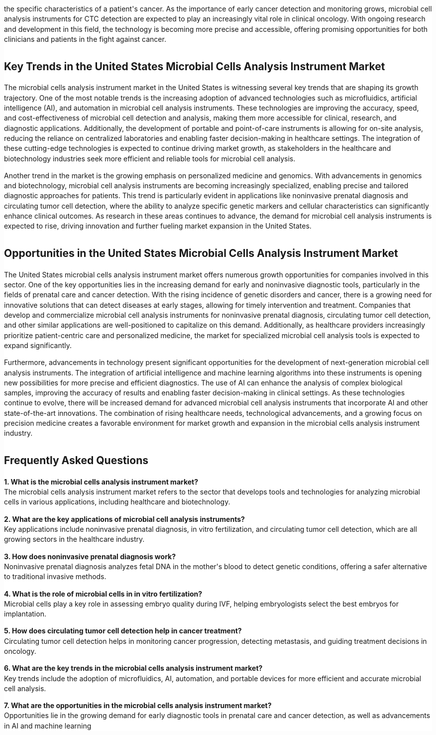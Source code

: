 the specific characteristics of a patient's cancer. As the importance of early cancer detection and monitoring grows, microbial cell analysis instruments for CTC detection are expected to play an increasingly vital role in clinical oncology. With ongoing research and development in this field, the technology is becoming more precise and accessible, offering promising opportunities for both clinicians and patients in the fight against cancer.</p> <h2>Key Trends in the United States Microbial Cells Analysis Instrument Market</h2> <p>The microbial cells analysis instrument market in the United States is witnessing several key trends that are shaping its growth trajectory. One of the most notable trends is the increasing adoption of advanced technologies such as microfluidics, artificial intelligence (AI), and automation in microbial cell analysis instruments. These technologies are improving the accuracy, speed, and cost-effectiveness of microbial cell detection and analysis, making them more accessible for clinical, research, and diagnostic applications. Additionally, the development of portable and point-of-care instruments is allowing for on-site analysis, reducing the reliance on centralized laboratories and enabling faster decision-making in healthcare settings. The integration of these cutting-edge technologies is expected to continue driving market growth, as stakeholders in the healthcare and biotechnology industries seek more efficient and reliable tools for microbial cell analysis. <p>Another trend in the market is the growing emphasis on personalized medicine and genomics. With advancements in genomics and biotechnology, microbial cell analysis instruments are becoming increasingly specialized, enabling precise and tailored diagnostic approaches for patients. This trend is particularly evident in applications like noninvasive prenatal diagnosis and circulating tumor cell detection, where the ability to analyze specific genetic markers and cellular characteristics can significantly enhance clinical outcomes. As research in these areas continues to advance, the demand for microbial cell analysis instruments is expected to rise, driving innovation and further fueling market expansion in the United States.</p> <h2>Opportunities in the United States Microbial Cells Analysis Instrument Market</h2> <p>The United States microbial cells analysis instrument market offers numerous growth opportunities for companies involved in this sector. One of the key opportunities lies in the increasing demand for early and noninvasive diagnostic tools, particularly in the fields of prenatal care and cancer detection. With the rising incidence of genetic disorders and cancer, there is a growing need for innovative solutions that can detect diseases at early stages, allowing for timely intervention and treatment. Companies that develop and commercialize microbial cell analysis instruments for noninvasive prenatal diagnosis, circulating tumor cell detection, and other similar applications are well-positioned to capitalize on this demand. Additionally, as healthcare providers increasingly prioritize patient-centric care and personalized medicine, the market for specialized microbial cell analysis tools is expected to expand significantly. <p>Furthermore, advancements in technology present significant opportunities for the development of next-generation microbial cell analysis instruments. The integration of artificial intelligence and machine learning algorithms into these instruments is opening new possibilities for more precise and efficient diagnostics. The use of AI can enhance the analysis of complex biological samples, improving the accuracy of results and enabling faster decision-making in clinical settings. As these technologies continue to evolve, there will be increased demand for advanced microbial cell analysis instruments that incorporate AI and other state-of-the-art innovations. The combination of rising healthcare needs, technological advancements, and a growing focus on precision medicine creates a favorable environment for market growth and expansion in the microbial cells analysis instrument industry.</p> <h2>Frequently Asked Questions</h2> <p><b>1. What is the microbial cells analysis instrument market?</b><br> The microbial cells analysis instrument market refers to the sector that develops tools and technologies for analyzing microbial cells in various applications, including healthcare and biotechnology.</p> <p><b>2. What are the key applications of microbial cell analysis instruments?</b><br> Key applications include noninvasive prenatal diagnosis, in vitro fertilization, and circulating tumor cell detection, which are all growing sectors in the healthcare industry.</p> <p><b>3. How does noninvasive prenatal diagnosis work?</b><br> Noninvasive prenatal diagnosis analyzes fetal DNA in the mother's blood to detect genetic conditions, offering a safer alternative to traditional invasive methods.</p> <p><b>4. What is the role of microbial cells in in vitro fertilization?</b><br> Microbial cells play a key role in assessing embryo quality during IVF, helping embryologists select the best embryos for implantation.</p> <p><b>5. How does circulating tumor cell detection help in cancer treatment?</b><br> Circulating tumor cell detection helps in monitoring cancer progression, detecting metastasis, and guiding treatment decisions in oncology.</p> <p><b>6. What are the key trends in the microbial cells analysis instrument market?</b><br> Key trends include the adoption of microfluidics, AI, automation, and portable devices for more efficient and accurate microbial cell analysis.</p> <p><b>7. What are the opportunities in the microbial cells analysis instrument market?</b><br> Opportunities lie in the growing demand for early diagnostic tools in prenatal care and cancer detection, as well as advancements in AI and machine learning